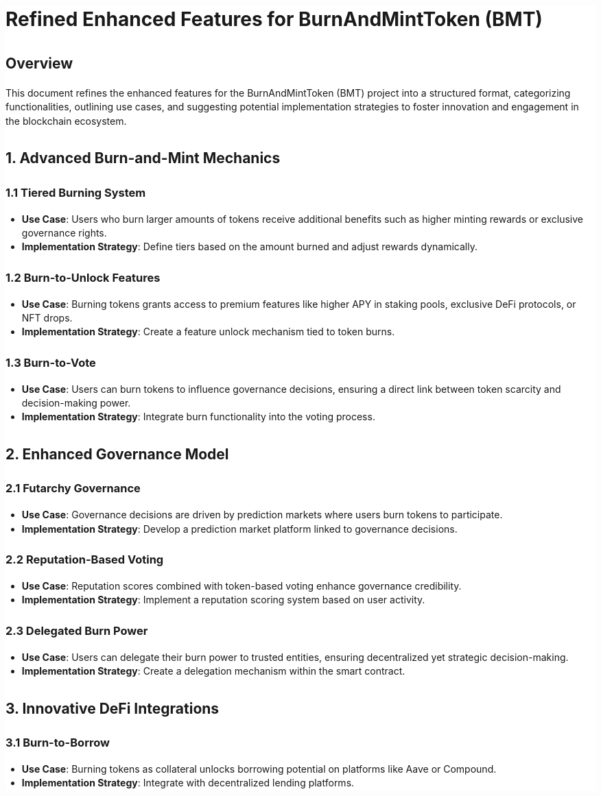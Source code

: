 # Refined Enhanced Features for BurnAndMintToken (BMT)

## Overview
This document refines the enhanced features for the BurnAndMintToken (BMT) project into a structured format, categorizing functionalities, outlining use cases, and suggesting potential implementation strategies to foster innovation and engagement in the blockchain ecosystem.

## 1. Advanced Burn-and-Mint Mechanics
### 1.1 Tiered Burning System
- **Use Case**: Users who burn larger amounts of tokens receive additional benefits such as higher minting rewards or exclusive governance rights.
- **Implementation Strategy**: Define tiers based on the amount burned and adjust rewards dynamically.

### 1.2 Burn-to-Unlock Features
- **Use Case**: Burning tokens grants access to premium features like higher APY in staking pools, exclusive DeFi protocols, or NFT drops.
- **Implementation Strategy**: Create a feature unlock mechanism tied to token burns.

### 1.3 Burn-to-Vote
- **Use Case**: Users can burn tokens to influence governance decisions, ensuring a direct link between token scarcity and decision-making power.
- **Implementation Strategy**: Integrate burn functionality into the voting process.

## 2. Enhanced Governance Model
### 2.1 Futarchy Governance
- **Use Case**: Governance decisions are driven by prediction markets where users burn tokens to participate.
- **Implementation Strategy**: Develop a prediction market platform linked to governance decisions.

### 2.2 Reputation-Based Voting
- **Use Case**: Reputation scores combined with token-based voting enhance governance credibility.
- **Implementation Strategy**: Implement a reputation scoring system based on user activity.

### 2.3 Delegated Burn Power
- **Use Case**: Users can delegate their burn power to trusted entities, ensuring decentralized yet strategic decision-making.
- **Implementation Strategy**: Create a delegation mechanism within the smart contract.

## 3. Innovative DeFi Integrations
### 3.1 Burn-to-Borrow
- **Use Case**: Burning tokens as collateral unlocks borrowing potential on platforms like Aave or Compound.
- **Implementation Strategy**: Integrate with decentralized lending platforms.
